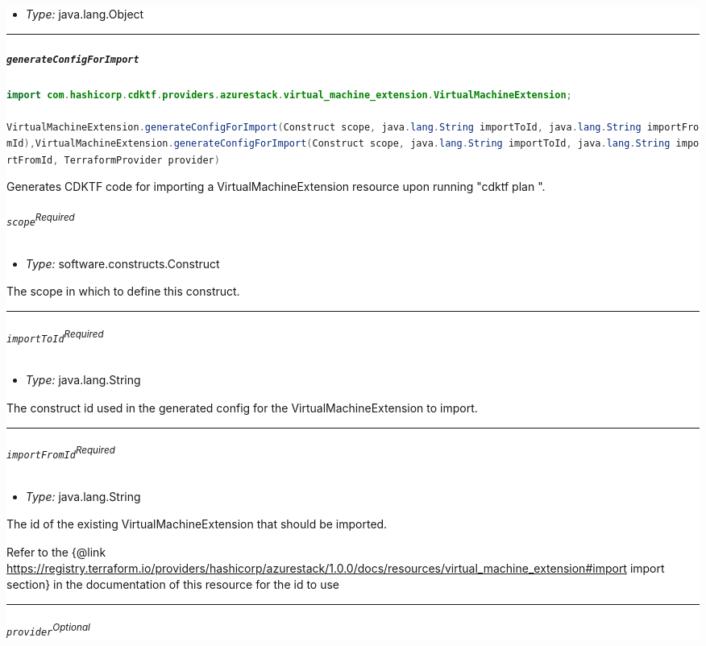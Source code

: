 - *Type:* java.lang.Object

---

##### `generateConfigForImport` <a name="generateConfigForImport" id="@cdktf/provider-azurestack.virtualMachineExtension.VirtualMachineExtension.generateConfigForImport"></a>

```java
import com.hashicorp.cdktf.providers.azurestack.virtual_machine_extension.VirtualMachineExtension;

VirtualMachineExtension.generateConfigForImport(Construct scope, java.lang.String importToId, java.lang.String importFromId),VirtualMachineExtension.generateConfigForImport(Construct scope, java.lang.String importToId, java.lang.String importFromId, TerraformProvider provider)
```

Generates CDKTF code for importing a VirtualMachineExtension resource upon running "cdktf plan <stack-name>".

###### `scope`<sup>Required</sup> <a name="scope" id="@cdktf/provider-azurestack.virtualMachineExtension.VirtualMachineExtension.generateConfigForImport.parameter.scope"></a>

- *Type:* software.constructs.Construct

The scope in which to define this construct.

---

###### `importToId`<sup>Required</sup> <a name="importToId" id="@cdktf/provider-azurestack.virtualMachineExtension.VirtualMachineExtension.generateConfigForImport.parameter.importToId"></a>

- *Type:* java.lang.String

The construct id used in the generated config for the VirtualMachineExtension to import.

---

###### `importFromId`<sup>Required</sup> <a name="importFromId" id="@cdktf/provider-azurestack.virtualMachineExtension.VirtualMachineExtension.generateConfigForImport.parameter.importFromId"></a>

- *Type:* java.lang.String

The id of the existing VirtualMachineExtension that should be imported.

Refer to the {@link https://registry.terraform.io/providers/hashicorp/azurestack/1.0.0/docs/resources/virtual_machine_extension#import import section} in the documentation of this resource for the id to use

---

###### `provider`<sup>Optional</sup> <a name="provider" id="@cdktf/provider-azurestack.virtualMachineExtension.VirtualMachineExtension.generateConfigForImport.parameter.provider"></a>

